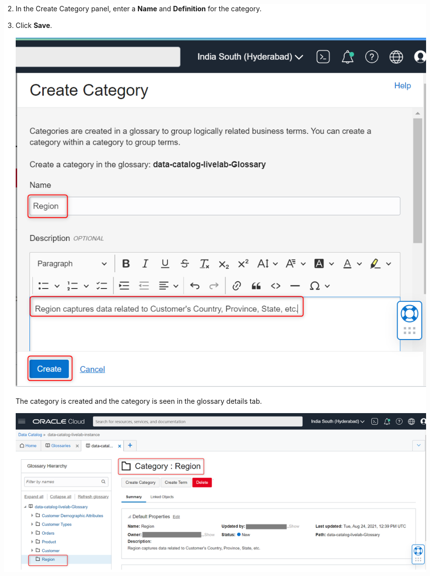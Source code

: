 2. In the Create Category panel, enter a **Name** and **Definition** for the category.

3. Click **Save**.

    ![Click Save](./images/create-category2.png " ")

	The category is created and the category is seen in the glossary details tab.

    ![Created Category](./images/create-category3.png " ")
